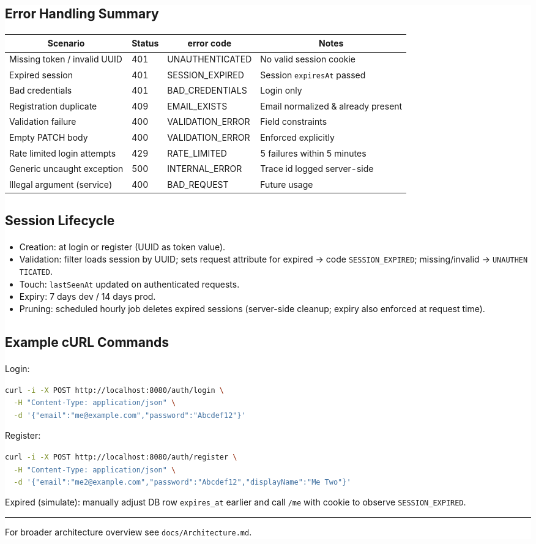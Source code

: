 ## Error Handling Summary
| Scenario | Status | error code | Notes |
|----------|--------|------------|-------|
| Missing token / invalid UUID | 401 | UNAUTHENTICATED | No valid session cookie |
| Expired session | 401 | SESSION_EXPIRED | Session `expiresAt` passed |
| Bad credentials | 401 | BAD_CREDENTIALS | Login only |
| Registration duplicate | 409 | EMAIL_EXISTS | Email normalized & already present |
| Validation failure | 400 | VALIDATION_ERROR | Field constraints |
| Empty PATCH body | 400 | VALIDATION_ERROR | Enforced explicitly |
| Rate limited login attempts | 429 | RATE_LIMITED | 5 failures within 5 minutes |
| Generic uncaught exception | 500 | INTERNAL_ERROR | Trace id logged server-side |
| Illegal argument (service) | 400 | BAD_REQUEST | Future usage |

## Session Lifecycle
- Creation: at login or register (UUID as token value).
- Validation: filter loads session by UUID; sets request attribute for expired → code `SESSION_EXPIRED`; missing/invalid → `UNAUTHENTICATED`.
- Touch: `lastSeenAt` updated on authenticated requests.
- Expiry: 7 days dev / 14 days prod.
- Pruning: scheduled hourly job deletes expired sessions (server-side cleanup; expiry also enforced at request time).

## Example cURL Commands
Login:
```bash
curl -i -X POST http://localhost:8080/auth/login \
  -H "Content-Type: application/json" \
  -d '{"email":"me@example.com","password":"Abcdef12"}'
```
Register:
```bash
curl -i -X POST http://localhost:8080/auth/register \
  -H "Content-Type: application/json" \
  -d '{"email":"me2@example.com","password":"Abcdef12","displayName":"Me Two"}'
```
Expired (simulate): manually adjust DB row `expires_at` earlier and call `/me` with cookie to observe `SESSION_EXPIRED`.

---
For broader architecture overview see `docs/Architecture.md`.
